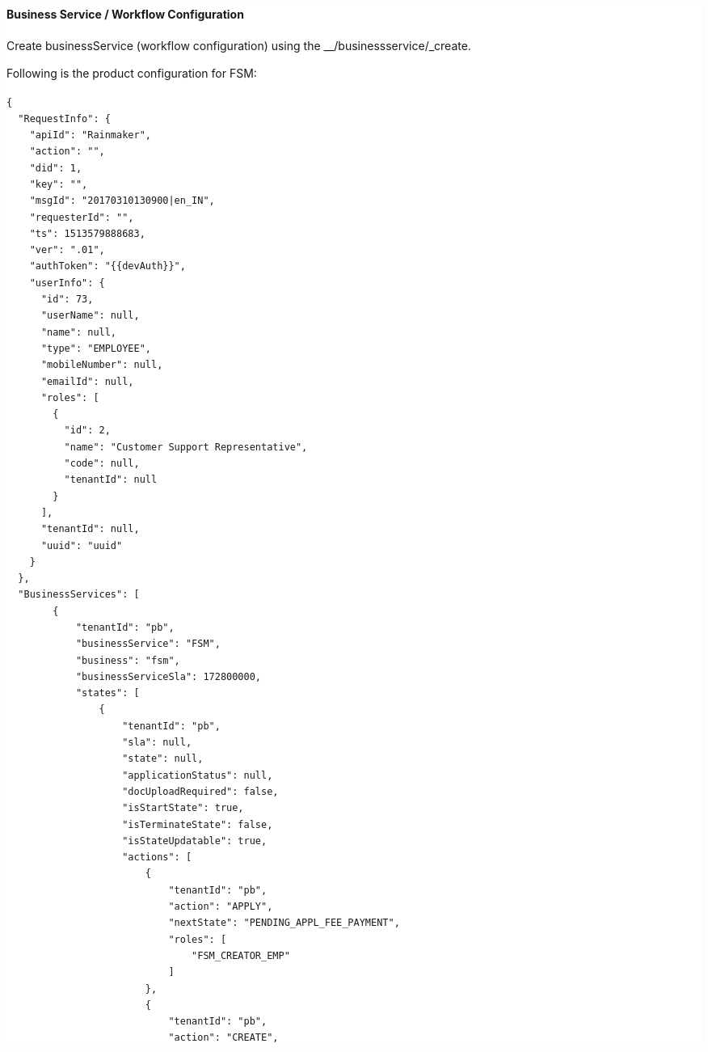 #### Business Service / Workflow Configuration

Create businessService (workflow configuration) using the \_\_/businessservice/\_create.

Following is the product configuration for FSM:

```
{
  "RequestInfo": {
    "apiId": "Rainmaker",
    "action": "",
    "did": 1,
    "key": "",
    "msgId": "20170310130900|en_IN",
    "requesterId": "",
    "ts": 1513579888683,
    "ver": ".01",
    "authToken": "{{devAuth}}",
    "userInfo": {
      "id": 73,
      "userName": null,
      "name": null,
      "type": "EMPLOYEE",
      "mobileNumber": null,
      "emailId": null,
      "roles": [
        {
          "id": 2,
          "name": "Customer Support Representative",
          "code": null,
          "tenantId": null
        }
      ],
      "tenantId": null,
      "uuid": "uuid"
    }
  },
  "BusinessServices": [
        {
            "tenantId": "pb",
            "businessService": "FSM",
            "business": "fsm",
            "businessServiceSla": 172800000,
            "states": [
                {
                    "tenantId": "pb",
                    "sla": null,
                    "state": null,
                    "applicationStatus": null,
                    "docUploadRequired": false,
                    "isStartState": true,
                    "isTerminateState": false,
                    "isStateUpdatable": true,
                    "actions": [
                        {
                            "tenantId": "pb",
                            "action": "APPLY",
                            "nextState": "PENDING_APPL_FEE_PAYMENT",
                            "roles": [
                                "FSM_CREATOR_EMP"
                            ]
                        },
                        {
                            "tenantId": "pb",
                            "action": "CREATE",
```